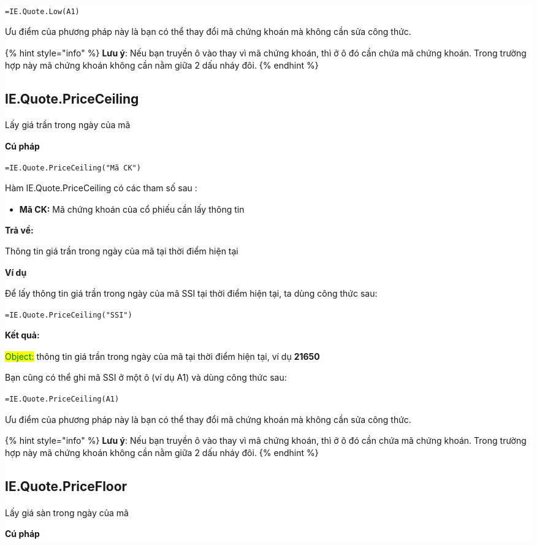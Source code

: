 ```
=IE.Quote.Low(A1)
```

Ưu điểm của phương pháp này là bạn có thể thay đổi mã chứng khoán mà không cần sửa công thức.

{% hint style="info" %}
**Lưu ý**: Nếu bạn truyền ô vào thay vì mã chứng khoán, thì ở ô đó cần chứa mã chứng khoán. Trong trường hợp này mã chứng khoán không cần nằm giữa 2 dấu nháy đôi.
{% endhint %}

## IE.Quote.PriceCeiling

Lấy giá trần trong ngày của mã

**Cú pháp**

```
=IE.Quote.PriceCeiling("Mã CK")
```

Hàm IE.Quote.PriceCeiling có các tham số sau :

* **Mã CK:** Mã chứng khoán của cổ phiếu cần lấy thông tin

**Trả về:**

Thông tin giá trần trong ngày của mã tại thời điểm hiện tại

**Ví dụ**

Để lấy thông tin giá trần trong ngày của mã SSI tại thời điểm hiện tại, ta dùng công thức sau:

```
=IE.Quote.PriceCeiling("SSI")
```

**Kết quả:**

<mark style="color:green;">Object:</mark> thông tin giá trần trong ngày của mã tại thời điểm hiện tại, ví dụ **21650**

Bạn cũng có thể ghi mã SSI ở một ô (ví dụ A1) và dùng công thức sau:

```
=IE.Quote.PriceCeiling(A1)
```

Ưu điểm của phương pháp này là bạn có thể thay đổi mã chứng khoán mà không cần sửa công thức.

{% hint style="info" %}
**Lưu ý**: Nếu bạn truyền ô vào thay vì mã chứng khoán, thì ở ô đó cần chứa mã chứng khoán. Trong trường hợp này mã chứng khoán không cần nằm giữa 2 dấu nháy đôi.
{% endhint %}

## IE.Quote.PriceFloor

Lấy giá sàn trong ngày của mã

**Cú pháp**
